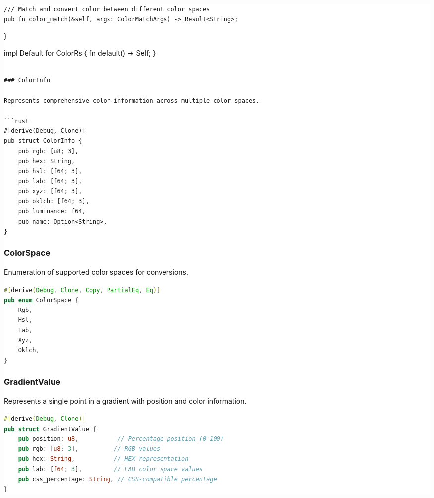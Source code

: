     /// Match and convert color between different color spaces
    pub fn color_match(&self, args: ColorMatchArgs) -> Result<String>;
}

impl Default for ColorRs {
    fn default() -> Self;
}
```

### ColorInfo

Represents comprehensive color information across multiple color spaces.

```rust
#[derive(Debug, Clone)]
pub struct ColorInfo {
    pub rgb: [u8; 3],
    pub hex: String,
    pub hsl: [f64; 3],
    pub lab: [f64; 3],
    pub xyz: [f64; 3],
    pub oklch: [f64; 3],
    pub luminance: f64,
    pub name: Option<String>,
}
```

### ColorSpace

Enumeration of supported color spaces for conversions.

```rust
#[derive(Debug, Clone, Copy, PartialEq, Eq)]
pub enum ColorSpace {
    Rgb,
    Hsl,
    Lab,
    Xyz,
    Oklch,
}
```

### GradientValue

Represents a single point in a gradient with position and color information.

```rust
#[derive(Debug, Clone)]
pub struct GradientValue {
    pub position: u8,           // Percentage position (0-100)
    pub rgb: [u8; 3],          // RGB values
    pub hex: String,           // HEX representation
    pub lab: [f64; 3],         // LAB color space values
    pub css_percentage: String, // CSS-compatible percentage
}
```
